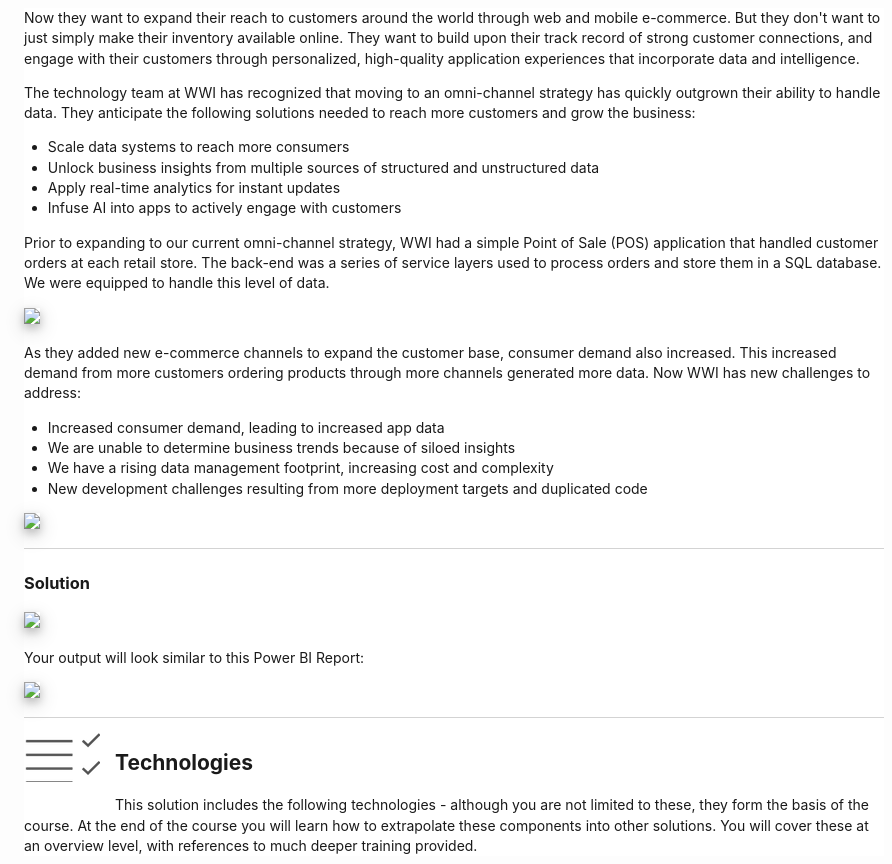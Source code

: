 Now they want to expand their reach to customers around the world through web and mobile e-commerce. But they don't want to just simply make their inventory available online. They want to build upon their track record of strong customer connections, and engage with their customers through personalized, high-quality application experiences that incorporate data and intelligence.

The technology team at WWI has recognized that moving to an omni-channel strategy has quickly outgrown their ability to handle data. They anticipate the following solutions needed to reach more customers and grow the business:

 - Scale data systems to reach more consumers
 - Unlock business insights from multiple sources of structured and unstructured data
 - Apply real-time analytics for instant updates
 - Infuse AI into apps to actively engage with customers

Prior to expanding to our current omni-channel strategy, WWI had a simple Point of Sale (POS) application that handled customer orders at each retail store. The back-end was a series of service layers used to process orders and store them in a SQL database. We were equipped to handle this level of data.

<img style="height: 200; box-shadow: 0 4px 8px 0 rgba(0, 0, 0, 0.2), 0 6px 20px 0 rgba(0, 0, 0, 0.19);" src="https://azure-scenarios-experience.azurewebsites.net/media/big-data-advanced-analytics/previous-pos-architecture.png">

As they added new e-commerce channels to expand the customer base, consumer demand also increased. This increased demand from more customers ordering products through more channels generated more data. Now WWI has new challenges to address:

 - Increased consumer demand, leading to increased app data
 - We are unable to determine business trends because of siloed insights
 - We have a rising data management footprint, increasing cost and complexity
 - New development challenges resulting from more deployment targets and duplicated code

<img style="height: 200; box-shadow: 0 4px 8px 0 rgba(0, 0, 0, 0.2), 0 6px 20px 0 rgba(0, 0, 0, 0.19);" src="https://azure-scenarios-experience.azurewebsites.net/media/big-data-advanced-analytics/current-pos-architecture.png">

<p style="border-bottom: 1px solid lightgrey;"></p>

<h3>Solution</h3>

<img style="height: 200; box-shadow: 0 4px 8px 0 rgba(0, 0, 0, 0.2), 0 6px 20px 0 rgba(0, 0, 0, 0.19);" src="https://docs.microsoft.com/en-us/sql/big-data-cluster/media/big-data-cluster-overview/ai-ml-spark.png">

Your output will look similar to this Power BI Report: 

<img style="height: 200; box-shadow: 0 4px 8px 0 rgba(0, 0, 0, 0.2), 0 6px 20px 0 rgba(0, 0, 0, 0.19);" src="https://azure-scenarios-experience.azurewebsites.net/media/big-data-advanced-analytics/power-bi.png">



<p style="border-bottom: 1px solid lightgrey;"></p>

<img style="float: left; margin: 0px 15px 15px 0px;" src="./graphics/listcheck.png"> <h2>Technologies</h2>

This solution includes the following technologies - although you are not limited to these, they form the basis of the course. At the end of the course you will learn how to extrapolate these components into other solutions. You will cover these at an overview level, with references to much deeper training provided.
